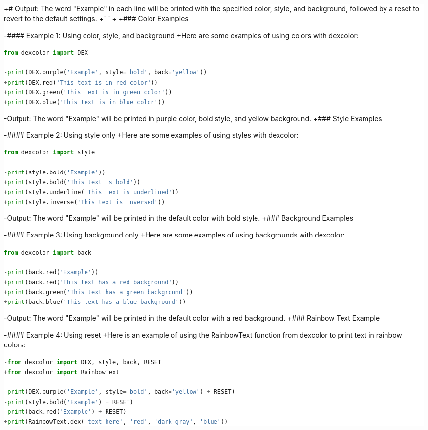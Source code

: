 +# Output: The word "Example" in each line will be printed with the specified color, style, and background, followed by a reset to revert to the default settings.
+```
+
+### Color Examples
 
-#### Example 1: Using color, style, and background
+Here are some examples of using colors with dexcolor:
 
 ```python
 from dexcolor import DEX
 
-print(DEX.purple('Example', style='bold', back='yellow'))
+print(DEX.red('This text is in red color'))
+print(DEX.green('This text is in green color'))
+print(DEX.blue('This text is in blue color'))
 ```
 
-Output: The word "Example" will be printed in purple color, bold style, and yellow background.
+### Style Examples
 
-#### Example 2: Using style only
+Here are some examples of using styles with dexcolor:
 
 ```python
 from dexcolor import style
 
-print(style.bold('Example'))
+print(style.bold('This text is bold'))
+print(style.underline('This text is underlined'))
+print(style.inverse('This text is inversed'))
 ```
 
-Output: The word "Example" will be printed in the default color with bold style.
+### Background Examples
 
-#### Example 3: Using background only
+Here are some examples of using backgrounds with dexcolor:
 
 ```python
 from dexcolor import back
 
-print(back.red('Example'))
+print(back.red('This text has a red background'))
+print(back.green('This text has a green background'))
+print(back.blue('This text has a blue background'))
 ```
 
-Output: The word "Example" will be printed in the default color with a red background.
+### Rainbow Text Example
 
-#### Example 4: Using reset
+Here is an example of using the RainbowText function from dexcolor to print text in rainbow colors:
 
 ```python
-from dexcolor import DEX, style, back, RESET
+from dexcolor import RainbowText
 
-print(DEX.purple('Example', style='bold', back='yellow') + RESET)
-print(style.bold('Example') + RESET)
-print(back.red('Example') + RESET)
+print(RainbowText.dex('text here', 'red', 'dark_gray', 'blue'))
 ```
 